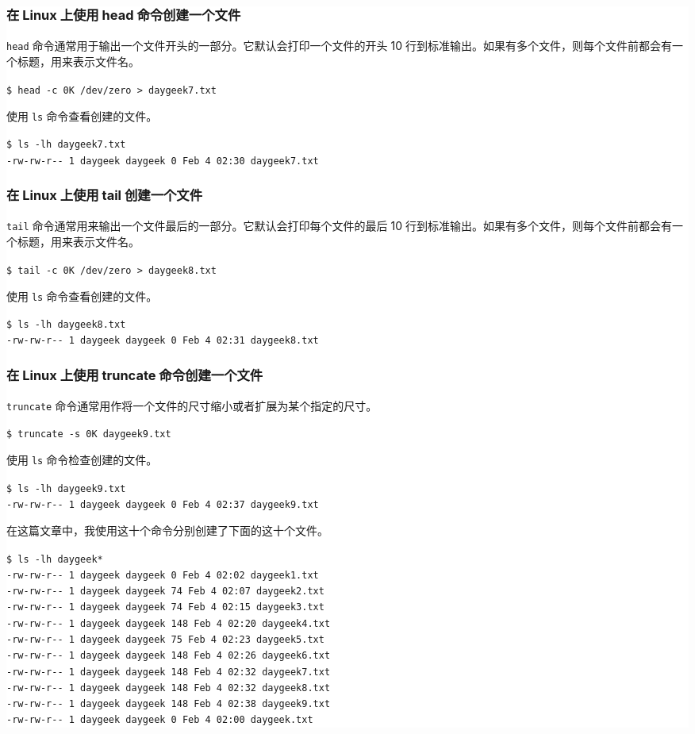### 在 Linux 上使用 head 命令创建一个文件


`head` 命令通常用于输出一个文件开头的一部分。它默认会打印一个文件的开头 10 行到标准输出。如果有多个文件，则每个文件前都会有一个标题，用来表示文件名。



```
$ head -c 0K /dev/zero > daygeek7.txt
```

使用 `ls` 命令查看创建的文件。



```
$ ls -lh daygeek7.txt
-rw-rw-r-- 1 daygeek daygeek 0 Feb 4 02:30 daygeek7.txt
```

### 在 Linux 上使用 tail 创建一个文件


`tail` 命令通常用来输出一个文件最后的一部分。它默认会打印每个文件的最后 10 行到标准输出。如果有多个文件，则每个文件前都会有一个标题，用来表示文件名。



```
$ tail -c 0K /dev/zero > daygeek8.txt
```

使用 `ls` 命令查看创建的文件。



```
$ ls -lh daygeek8.txt
-rw-rw-r-- 1 daygeek daygeek 0 Feb 4 02:31 daygeek8.txt
```

### 在 Linux 上使用 truncate 命令创建一个文件


`truncate` 命令通常用作将一个文件的尺寸缩小或者扩展为某个指定的尺寸。



```
$ truncate -s 0K daygeek9.txt
```

使用 `ls` 命令检查创建的文件。



```
$ ls -lh daygeek9.txt
-rw-rw-r-- 1 daygeek daygeek 0 Feb 4 02:37 daygeek9.txt
```

在这篇文章中，我使用这十个命令分别创建了下面的这十个文件。



```
$ ls -lh daygeek*
-rw-rw-r-- 1 daygeek daygeek 0 Feb 4 02:02 daygeek1.txt
-rw-rw-r-- 1 daygeek daygeek 74 Feb 4 02:07 daygeek2.txt
-rw-rw-r-- 1 daygeek daygeek 74 Feb 4 02:15 daygeek3.txt
-rw-rw-r-- 1 daygeek daygeek 148 Feb 4 02:20 daygeek4.txt
-rw-rw-r-- 1 daygeek daygeek 75 Feb 4 02:23 daygeek5.txt
-rw-rw-r-- 1 daygeek daygeek 148 Feb 4 02:26 daygeek6.txt
-rw-rw-r-- 1 daygeek daygeek 148 Feb 4 02:32 daygeek7.txt
-rw-rw-r-- 1 daygeek daygeek 148 Feb 4 02:32 daygeek8.txt
-rw-rw-r-- 1 daygeek daygeek 148 Feb 4 02:38 daygeek9.txt
-rw-rw-r-- 1 daygeek daygeek 0 Feb 4 02:00 daygeek.txt
```
